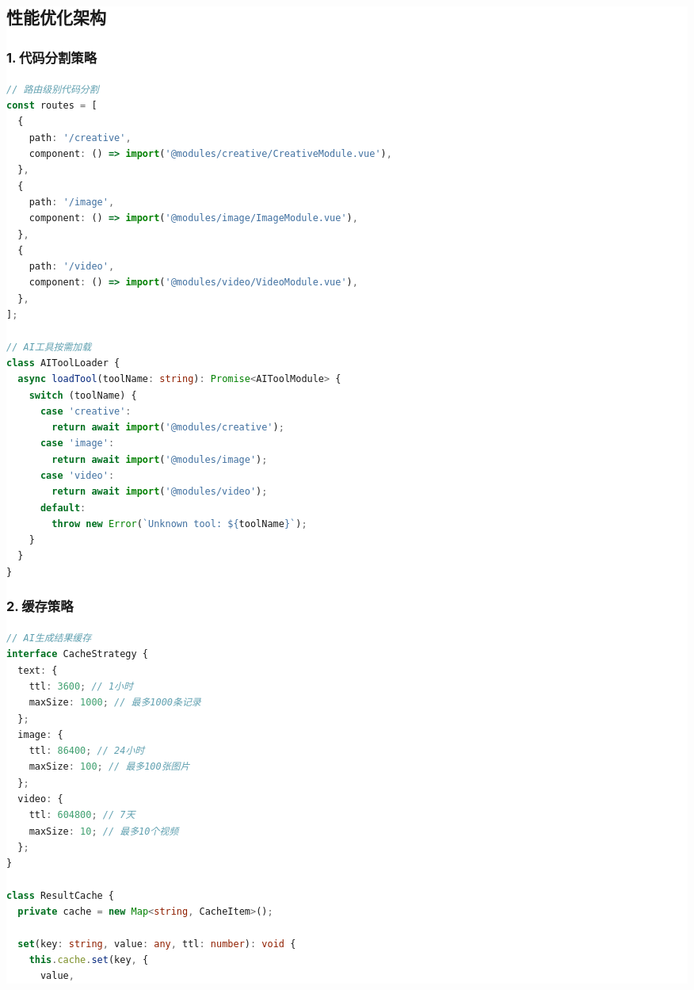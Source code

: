 ## 性能优化架构

### 1. 代码分割策略

```typescript
// 路由级别代码分割
const routes = [
  {
    path: '/creative',
    component: () => import('@modules/creative/CreativeModule.vue'),
  },
  {
    path: '/image',
    component: () => import('@modules/image/ImageModule.vue'),
  },
  {
    path: '/video',
    component: () => import('@modules/video/VideoModule.vue'),
  },
];

// AI工具按需加载
class AIToolLoader {
  async loadTool(toolName: string): Promise<AIToolModule> {
    switch (toolName) {
      case 'creative':
        return await import('@modules/creative');
      case 'image':
        return await import('@modules/image');
      case 'video':
        return await import('@modules/video');
      default:
        throw new Error(`Unknown tool: ${toolName}`);
    }
  }
}
```

### 2. 缓存策略

```typescript
// AI生成结果缓存
interface CacheStrategy {
  text: {
    ttl: 3600; // 1小时
    maxSize: 1000; // 最多1000条记录
  };
  image: {
    ttl: 86400; // 24小时
    maxSize: 100; // 最多100张图片
  };
  video: {
    ttl: 604800; // 7天
    maxSize: 10; // 最多10个视频
  };
}

class ResultCache {
  private cache = new Map<string, CacheItem>();

  set(key: string, value: any, ttl: number): void {
    this.cache.set(key, {
      value,
```